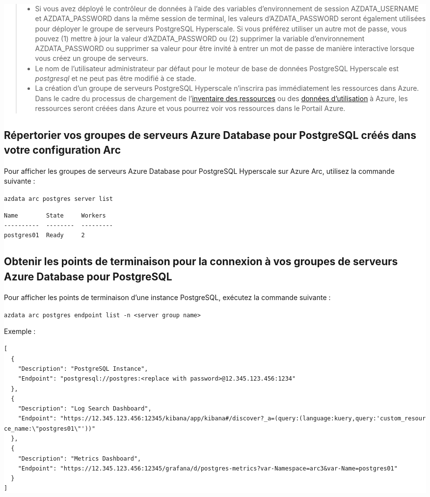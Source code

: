 > - Si vous avez déployé le contrôleur de données à l’aide des variables d’environnement de session AZDATA_USERNAME et AZDATA_PASSWORD dans la même session de terminal, les valeurs d’AZDATA_PASSWORD seront également utilisées pour déployer le groupe de serveurs PostgreSQL Hyperscale. Si vous préférez utiliser un autre mot de passe, vous pouvez (1) mettre à jour la valeur d’AZDATA_PASSWORD ou (2) supprimer la variable d’environnement AZDATA_PASSWORD ou supprimer sa valeur pour être invité à entrer un mot de passe de manière interactive lorsque vous créez un groupe de serveurs.
> - Le nom de l’utilisateur administrateur par défaut pour le moteur de base de données PostgreSQL Hyperscale est _postgresql_ et ne peut pas être modifié à ce stade.
> - La création d’un groupe de serveurs PostgreSQL Hyperscale n’inscrira pas immédiatement les ressources dans Azure. Dans le cadre du processus de chargement de l’[inventaire des ressources](upload-metrics-and-logs-to-azure-monitor.md) ou des [données d’utilisation](view-billing-data-in-azure.md) à Azure, les ressources seront créées dans Azure et vous pourrez voir vos ressources dans le Portail Azure.



## <a name="list-your-azure-database-for-postgresql-server-groups-created-in-your-arc-setup"></a>Répertorier vos groupes de serveurs Azure Database pour PostgreSQL créés dans votre configuration Arc

Pour afficher les groupes de serveurs Azure Database pour PostgreSQL Hyperscale sur Azure Arc, utilisez la commande suivante :

```console
azdata arc postgres server list
```


```output
Name        State     Workers
----------  --------  ---------
postgres01  Ready     2
```

## <a name="get-the-endpoints-to-connect-to-your-azure-database-for-postgresql-server-groups"></a>Obtenir les points de terminaison pour la connexion à vos groupes de serveurs Azure Database pour PostgreSQL

Pour afficher les points de terminaison d’une instance PostgreSQL, exécutez la commande suivante :

```console
azdata arc postgres endpoint list -n <server group name>
```
Exemple :
```console
[
  {
    "Description": "PostgreSQL Instance",
    "Endpoint": "postgresql://postgres:<replace with password>@12.345.123.456:1234"
  },
  {
    "Description": "Log Search Dashboard",
    "Endpoint": "https://12.345.123.456:12345/kibana/app/kibana#/discover?_a=(query:(language:kuery,query:'custom_resource_name:\"postgres01\"'))"
  },
  {
    "Description": "Metrics Dashboard",
    "Endpoint": "https://12.345.123.456:12345/grafana/d/postgres-metrics?var-Namespace=arc3&var-Name=postgres01"
  }
]
```
